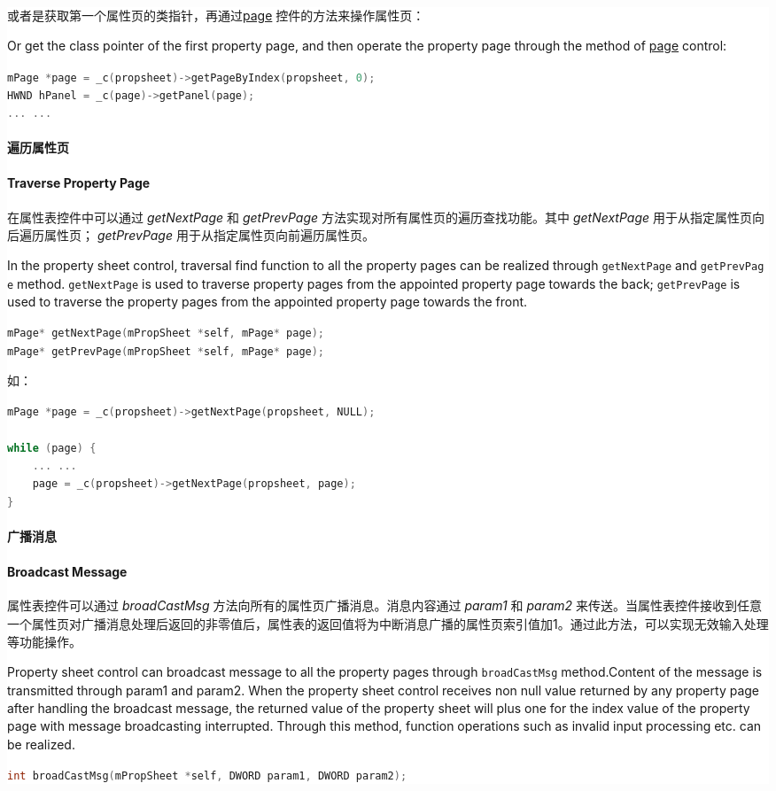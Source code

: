 或者是获取第一个属性页的类指针，再通过[page](MStudioMGNCSV1dot0PGP2C7#mPage) 控件的方法来操作属性页：

Or get the class pointer of the first property page, and then operate the
property page through the method of [page](MStudioMGNCSV1dot0PGP2C7#mPage)
control: 

```cpp
mPage *page = _c(propsheet)->getPageByIndex(propsheet, 0);
HWND hPanel = _c(page)->getPanel(page);
... ...
```

#### 遍历属性页
#### Traverse Property Page

在属性表控件中可以通过 *getNextPage* 和 *getPrevPage* 方法实现对所有属性页的遍历查找功能。其中 *getNextPage*
用于从指定属性页向后遍历属性页； *getPrevPage* 用于从指定属性页向前遍历属性页。

In the property sheet control, traversal find function to all the property 
pages can be realized through `getNextPage` and `getPrevPage` method.
`getNextPage` is used to traverse property pages from the appointed property
page towards the back; `getPrevPage` is used to traverse the property pages 
from the appointed property page towards the front.

```cpp
mPage* getNextPage(mPropSheet *self, mPage* page);
mPage* getPrevPage(mPropSheet *self, mPage* page);
```

如：
```cpp
mPage *page = _c(propsheet)->getNextPage(propsheet, NULL);

while (page) {
    ... ...
    page = _c(propsheet)->getNextPage(propsheet, page);
}
```

#### 广播消息
#### Broadcast Message

属性表控件可以通过 *broadCastMsg* 方法向所有的属性页广播消息。消息内容通过 _param1_ 和 _param2_
来传送。当属性表控件接收到任意一个属性页对广播消息处理后返回的非零值后，属性表的返回值将为中断消息广播的属性页索引值加1。通过此方法，可以实现无效输入处理等功能操作。 

Property sheet control can broadcast message to all the property pages through
`broadCastMsg` method.Content of the message is transmitted through param1 and
param2. When the property sheet control receives non null value returned by any
property page after handling the broadcast message, the returned value of the
property sheet will plus one for the index value of the property page with
message broadcasting interrupted. Through this method, function operations such
as invalid input processing etc. can be realized.

```cpp
int broadCastMsg(mPropSheet *self, DWORD param1, DWORD param2);
```
